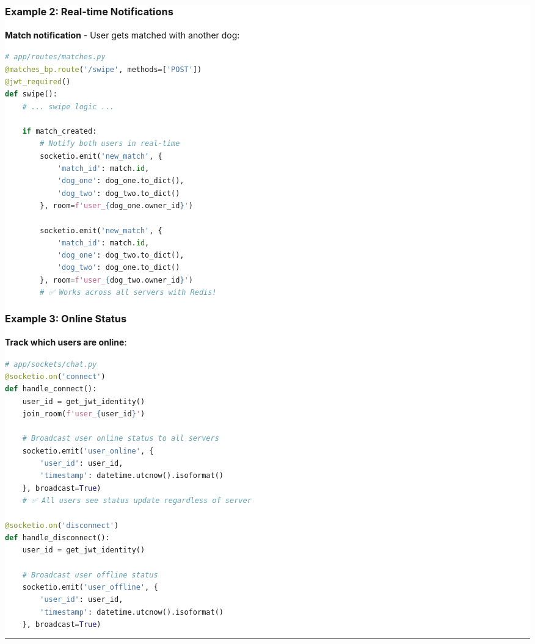 ### Example 2: Real-time Notifications

**Match notification** - User gets matched with another dog:

```python
# app/routes/matches.py
@matches_bp.route('/swipe', methods=['POST'])
@jwt_required()
def swipe():
    # ... swipe logic ...
    
    if match_created:
        # Notify both users in real-time
        socketio.emit('new_match', {
            'match_id': match.id,
            'dog_one': dog_one.to_dict(),
            'dog_two': dog_two.to_dict()
        }, room=f'user_{dog_one.owner_id}')
        
        socketio.emit('new_match', {
            'match_id': match.id,
            'dog_one': dog_two.to_dict(),
            'dog_two': dog_one.to_dict()
        }, room=f'user_{dog_two.owner_id}')
        # ✅ Works across all servers with Redis!
```

### Example 3: Online Status

**Track which users are online**:

```python
# app/sockets/chat.py
@socketio.on('connect')
def handle_connect():
    user_id = get_jwt_identity()
    join_room(f'user_{user_id}')
    
    # Broadcast user online status to all servers
    socketio.emit('user_online', {
        'user_id': user_id,
        'timestamp': datetime.utcnow().isoformat()
    }, broadcast=True)
    # ✅ All users see status update regardless of server

@socketio.on('disconnect')
def handle_disconnect():
    user_id = get_jwt_identity()
    
    # Broadcast user offline status
    socketio.emit('user_offline', {
        'user_id': user_id,
        'timestamp': datetime.utcnow().isoformat()
    }, broadcast=True)
```

---